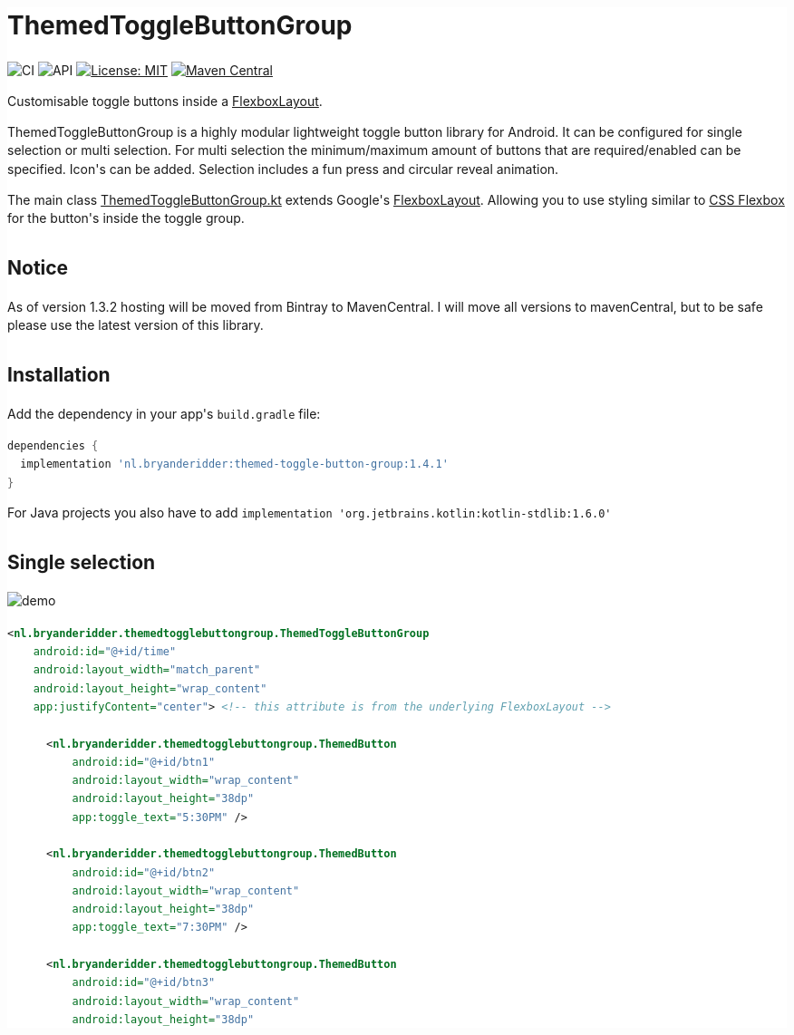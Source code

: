 # ThemedToggleButtonGroup
![CI](https://github.com/Bryanx/themed-toggle-button-group/workflows/CI/badge.svg)
![API](https://img.shields.io/static/v1?label=API&message=14%2B&color=blue)
[![License: MIT](https://img.shields.io/badge/License-MIT-blue.svg)](https://opensource.org/licenses/MIT) 
[![Maven Central](https://img.shields.io/maven-central/v/nl.bryanderidder/themed-toggle-button-group.svg?label=Maven%20Central)](https://search.maven.org/search?q=g:%22nl.bryanderidder%22%20AND%20a:%22themed-toggle-button-group%22)

Customisable toggle buttons inside a [FlexboxLayout](https://github.com/google/flexbox-layout).

ThemedToggleButtonGroup is a highly modular lightweight toggle button library for Android. It can be configured for single selection or multi selection. For multi selection the minimum/maximum amount of buttons that are required/enabled can be specified. Icon's can be added. Selection includes a fun press and circular reveal animation.

The main class [ThemedToggleButtonGroup.kt](https://github.com/Bryanx/themed-toggle-button-group/blob/master/library/src/main/java/nl/bryanderidder/themedtogglebuttongroup/ThemedToggleButtonGroup.kt) extends Google's [FlexboxLayout](https://github.com/google/flexbox-layout). Allowing you to use styling similar to [CSS Flexbox](https://www.w3schools.com/css/css3_flexbox.asp) for the button's inside the toggle group.

## Notice
As of version 1.3.2 hosting will be moved from Bintray to MavenCentral. I will move all versions to mavenCentral, but to be safe please use the latest version of this library.

## Installation
Add the dependency in your app's `build.gradle` file:
```groovy
dependencies {
  implementation 'nl.bryanderidder:themed-toggle-button-group:1.4.1'
}
```
For Java projects you also have to add `implementation 'org.jetbrains.kotlin:kotlin-stdlib:1.6.0'`

## Single selection
![demo](https://raw.githubusercontent.com/Bryanx/themed-toggle-button-group/master/demo-toggle-cards/assets/basic.gif)
```xml
<nl.bryanderidder.themedtogglebuttongroup.ThemedToggleButtonGroup
    android:id="@+id/time"
    android:layout_width="match_parent"
    android:layout_height="wrap_content"
    app:justifyContent="center"> <!-- this attribute is from the underlying FlexboxLayout -->

      <nl.bryanderidder.themedtogglebuttongroup.ThemedButton
          android:id="@+id/btn1"
          android:layout_width="wrap_content"
          android:layout_height="38dp"
          app:toggle_text="5:30PM" />

      <nl.bryanderidder.themedtogglebuttongroup.ThemedButton
          android:id="@+id/btn2"
          android:layout_width="wrap_content"
          android:layout_height="38dp"
          app:toggle_text="7:30PM" />

      <nl.bryanderidder.themedtogglebuttongroup.ThemedButton
          android:id="@+id/btn3"
          android:layout_width="wrap_content"
          android:layout_height="38dp"
```